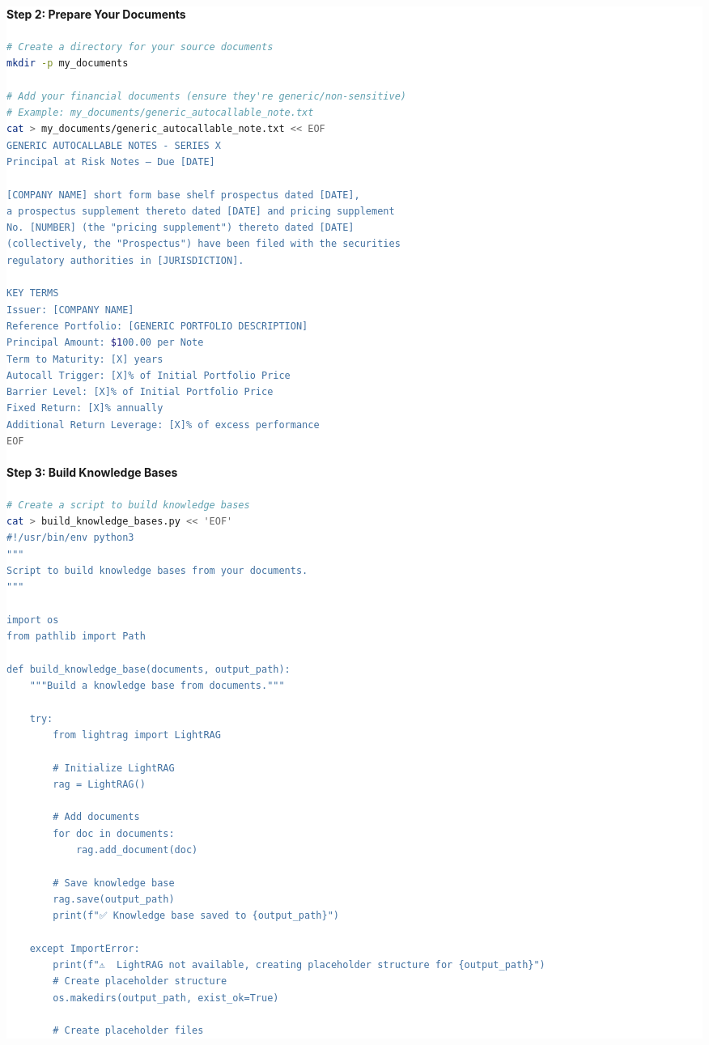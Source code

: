 #### Step 2: Prepare Your Documents
```bash
# Create a directory for your source documents
mkdir -p my_documents

# Add your financial documents (ensure they're generic/non-sensitive)
# Example: my_documents/generic_autocallable_note.txt
cat > my_documents/generic_autocallable_note.txt << EOF
GENERIC AUTOCALLABLE NOTES - SERIES X
Principal at Risk Notes – Due [DATE]

[COMPANY NAME] short form base shelf prospectus dated [DATE], 
a prospectus supplement thereto dated [DATE] and pricing supplement 
No. [NUMBER] (the "pricing supplement") thereto dated [DATE] 
(collectively, the "Prospectus") have been filed with the securities 
regulatory authorities in [JURISDICTION].

KEY TERMS
Issuer: [COMPANY NAME]
Reference Portfolio: [GENERIC PORTFOLIO DESCRIPTION]
Principal Amount: $100.00 per Note
Term to Maturity: [X] years
Autocall Trigger: [X]% of Initial Portfolio Price
Barrier Level: [X]% of Initial Portfolio Price
Fixed Return: [X]% annually
Additional Return Leverage: [X]% of excess performance
EOF
```

#### Step 3: Build Knowledge Bases
```bash
# Create a script to build knowledge bases
cat > build_knowledge_bases.py << 'EOF'
#!/usr/bin/env python3
"""
Script to build knowledge bases from your documents.
"""

import os
from pathlib import Path

def build_knowledge_base(documents, output_path):
    """Build a knowledge base from documents."""
    
    try:
        from lightrag import LightRAG
        
        # Initialize LightRAG
        rag = LightRAG()
        
        # Add documents
        for doc in documents:
            rag.add_document(doc)
        
        # Save knowledge base
        rag.save(output_path)
        print(f"✅ Knowledge base saved to {output_path}")
        
    except ImportError:
        print(f"⚠️  LightRAG not available, creating placeholder structure for {output_path}")
        # Create placeholder structure
        os.makedirs(output_path, exist_ok=True)
        
        # Create placeholder files
```